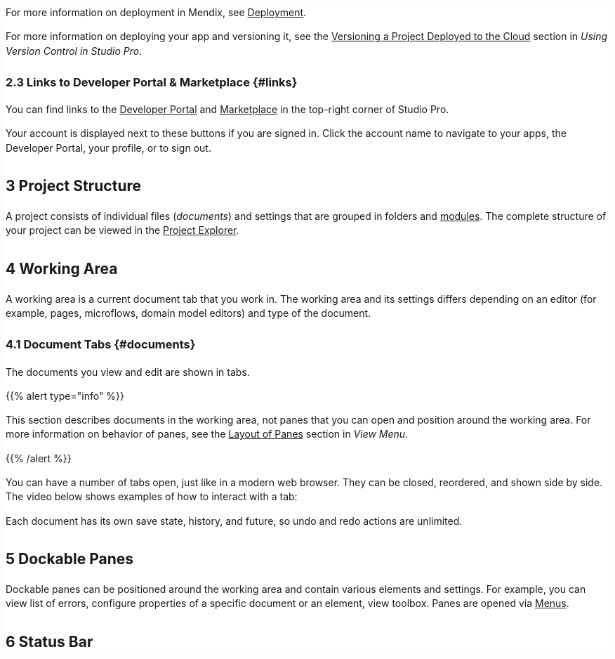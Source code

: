 For more information on deployment in Mendix, see [Deployment](/developerportal/deploy).

For more information on deploying your app and versioning it, see  the [Versioning a Project Deployed to the Cloud](using-version-control-in-studio-pro#versioning-project) section in *Using Version Control in Studio Pro*.

### 2.3 Links to Developer Portal & Marketplace {#links}

You can find links to the [Developer Portal](/developerportal/) and [Marketplace](/appstore/) in the top-right corner of Studio Pro.

Your account is displayed next to these buttons if you are signed in. Click the account name to navigate to your apps, the Developer Portal, your profile, or to sign out.

## 3 Project Structure

A project consists of individual files (*documents*) and settings that are grouped in folders and [modules](modules). The complete structure of your project can be viewed in the [Project Explorer](project-explorer).

## 4 Working Area

A working area is a current document tab that you work in. The working area and its settings differs depending on an editor (for example, pages, microflows, domain model editors) and type of the document.

### 4.1 Document Tabs {#documents}

The documents you view and edit are shown in tabs.

{{% alert type="info" %}}

This section describes documents in the working area, not panes that you can open and position around the working area. For more information on behavior of panes, see the [Layout of Panes](view-menu#layout-of-panes) section in *View Menu*.

{{% /alert %}}

You can have a number of tabs open, just like in a modern web browser. They can be closed, reordered, and shown side by side. The video below shows examples of how to interact with a tab:

<video controls width="608" height="456" src="attachments/studio-pro-overview/document-tabs.mp4">VIDEO</video>

Each document has its own save state, history, and future, so undo and redo actions are unlimited.

## 5 Dockable Panes

Dockable panes can be positioned around the working area and contain various elements and settings. For example, you can view list of errors, configure properties of a specific document or an element, view toolbox. Panes are opened via [Menus](menus).

## 6 Status Bar
